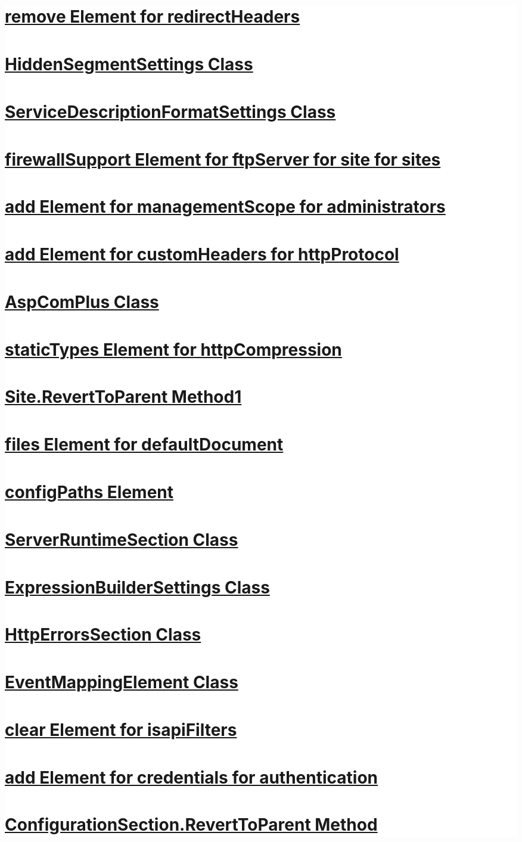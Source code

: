 # [remove Element for redirectHeaders](remove-element-for-redirectheaders.md)
# [HiddenSegmentSettings Class](hiddensegmentsettings-class.md)
# [ServiceDescriptionFormatSettings Class](servicedescriptionformatsettings-class.md)
# [firewallSupport Element for ftpServer for site for sites](firewallsupport-element-for-ftpserver-for-site-for-sites.md)
# [add Element for managementScope for administrators](add-element-for-managementscope-for-administrators.md)
# [add Element for customHeaders for httpProtocol](add-element-for-customheaders-for-httpprotocol.md)
# [AspComPlus Class](aspcomplus-class.md)
# [staticTypes Element for httpCompression](statictypes-element-for-httpcompression.md)
# [Site.RevertToParent Method1](site-reverttoparent-method1.md)
# [files Element for defaultDocument](files-element-for-defaultdocument.md)
# [configPaths Element](configpaths-element.md)
# [ServerRuntimeSection Class](serverruntimesection-class.md)
# [ExpressionBuilderSettings Class](expressionbuildersettings-class.md)
# [HttpErrorsSection Class](httperrorssection-class.md)
# [EventMappingElement Class](eventmappingelement-class.md)
# [clear Element for isapiFilters](clear-element-for-isapifilters.md)
# [add Element for credentials for authentication](add-element-for-credentials-for-authentication.md)
# [ConfigurationSection.RevertToParent Method](configurationsection-reverttoparent-method.md)